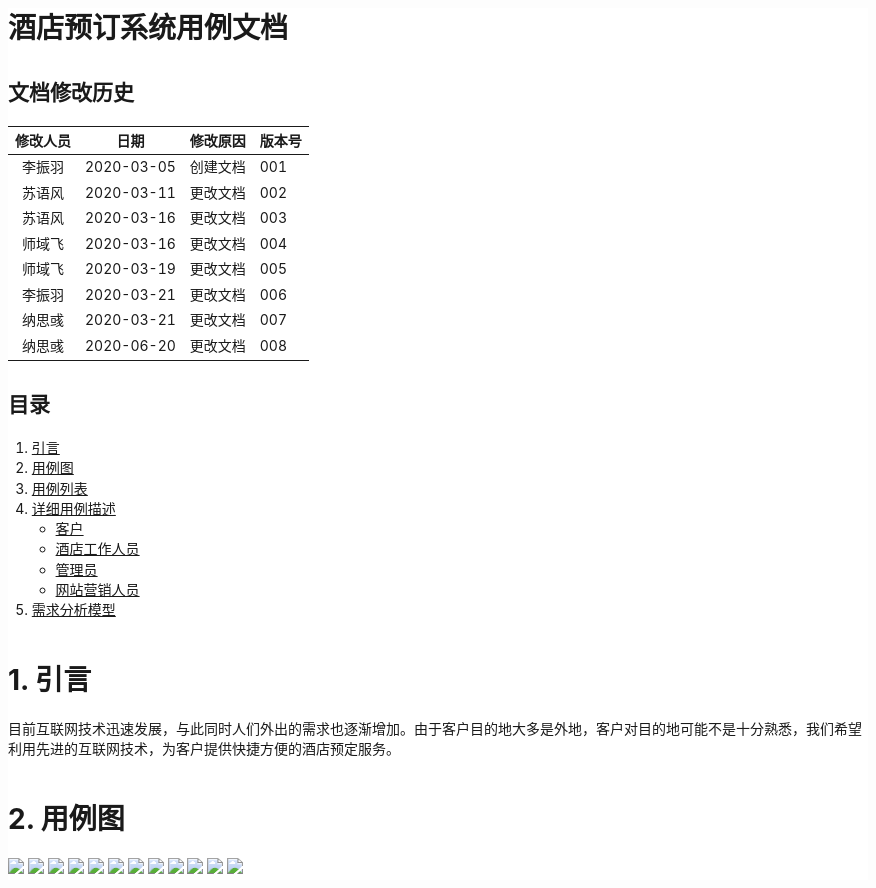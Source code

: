 # 酒店预订系统用例文档

## 文档修改历史

| 修改人员   | 日期           | 修改原因       | 版本号     |
| :------: | ----           | --------     | ------    |
|  李振羽   |   2020-03-05   | 创建文档    |  001     |
| 苏语风 | 2020-03-11 | 更改文档 | 002 |
| 苏语风 | 2020-03-16 | 更改文档 | 003 |
|  师域飞   |   2020-03-16  | 更改文档    |  004     |
|  师域飞   |   2020-03-19  | 更改文档    |  005     |
| 李振羽 | 2020-03-21 | 更改文档 | 006 |
| 纳思彧 | 2020-03-21 | 更改文档 | 007 |
| 纳思彧 | 2020-06-20 | 更改文档 | 008 |


## 目录

1. [引言](#引言)
2. [用例图](#用例图)
3. [用例列表](#用例列表)
4. [详细用例描述](#详细用例描述)
   - [客户](#客户)
   - [酒店工作人员](#酒店工作人员)
   - [管理员](#管理员)
   - [网站营销人员](#网站营销人员)
5. [需求分析模型](#需求分析模型)
   
<a name="引言"></a>
# 1. 引言

目前互联网技术迅速发展，与此同时人们外出的需求也逐渐增加。由于客户目的地大多是外地，客户对目的地可能不是十分熟悉，我们希望利用先进的互联网技术，为客户提供快捷方便的酒店预定服务。

<a name="用例图"></a>
# 2. 用例图

![](https://obsidian-test.oss-cn-beijing.aliyuncs.com/%E5%B7%A5%E4%BD%9C%E4%BA%BA%E5%91%98%E4%B8%AA%E4%BA%BA%E4%BF%A1%E6%81%AF%E7%BB%B4%E6%8A%A4/%E4%B8%AA%E4%BA%BA%E4%BF%A1%E6%81%AF%E7%AE%A1%E7%90%86%E7%94%A8%E4%BE%8B%E5%9B%BE%20%E4%BF%AE%E6%AD%A3.png)
![](https://obsidian-test.oss-cn-beijing.aliyuncs.com/%E5%B7%A5%E4%BD%9C%E4%BA%BA%E5%91%98%E4%B8%AA%E4%BA%BA%E4%BF%A1%E6%81%AF%E7%BB%B4%E6%8A%A4/%E9%A2%84%E5%AE%9A%E9%85%92%E5%BA%97%E7%94%A8%E4%BE%8B%E5%9B%BE%20%E6%94%B9.png)
![](https://obsidian-test.oss-cn-beijing.aliyuncs.com/%E6%B5%8F%E8%A7%88%E9%85%92%E5%BA%97%E4%BF%A1%E6%81%AF/%E6%B5%8F%E8%A7%88%E9%85%92%E5%BA%97%E7%94%A8%E4%BE%8B%E5%9B%BE.jpg)
![](https://obsidian-test.oss-cn-beijing.aliyuncs.com/images/%E6%9F%A5%E7%9C%8B%E8%AE%A2%E5%8D%95%E7%94%A8%E4%BE%8B%E5%9B%BE.png)
![](https://obsidian-test.oss-cn-beijing.aliyuncs.com/%E5%B7%A5%E4%BD%9C%E4%BA%BA%E5%91%98%E4%B8%AA%E4%BA%BA%E4%BF%A1%E6%81%AF%E7%BB%B4%E6%8A%A4/%E9%85%92%E5%BA%97%E5%B7%A5%E4%BD%9C%E4%BA%BA%E5%91%98%E4%B8%AA%E4%BA%BA%E4%BF%A1%E6%81%AF%E7%AE%A1%E7%90%86%E7%94%A8%E4%BE%8B%E5%9B%BE.jpg)
![](https://obsidian-test.oss-cn-beijing.aliyuncs.com/%E5%BD%95%E5%85%A5%E5%AE%A2%E6%88%BF/%E5%B7%A5%E4%BD%9C%E4%BA%BA%E5%91%98%E6%B7%BB%E5%8A%A0%E5%AE%A2%E6%88%BF%E7%94%A8%E4%BE%8B%E5%9B%BE.png)
![](https://obsidian-test.oss-cn-beijing.aliyuncs.com/%E7%BB%B4%E6%8A%A4%E9%85%92%E5%BA%97%E4%BF%A1%E6%81%AF/%E7%BB%B4%E6%8A%A4%E9%85%92%E5%BA%97%E4%BF%A1%E6%81%AF%E7%94%A8%E4%BE%8B%E5%9B%BE.png)
![](https://obsidian-test.oss-cn-beijing.aliyuncs.com/%E7%AE%A1%E7%90%86%E5%91%98/%E7%AE%A1%E7%90%86%E5%91%98%E7%94%A8%E4%BE%8B%E5%9B%BE.jpg)
![](https://obsidian-test.oss-cn-beijing.aliyuncs.com/%E9%9C%80%E6%B1%82%E7%94%A8%E4%BE%8B%E6%96%87%E6%A1%A3/%E8%BD%AF%E4%BB%B6%E7%94%A8%E4%BE%8B%E6%96%87%E6%A1%A3%E6%96%B0%E5%9B%BE20%E4%B8%AA/%E4%BF%A1%E7%94%A8%E7%AE%A1%E7%90%86%E7%94%A8%E4%BE%8B%E5%9B%BE.png)
![](https://obsidian-test.oss-cn-beijing.aliyuncs.com/%E9%9C%80%E6%B1%82%E7%94%A8%E4%BE%8B%E6%96%87%E6%A1%A3/%E8%BD%AF%E4%BB%B6%E7%94%A8%E4%BE%8B%E6%96%87%E6%A1%A3%E6%96%B0%E5%9B%BE20%E4%B8%AA/%E7%AE%A1%E7%90%86%E9%85%92%E5%BA%97%E7%94%A8%E4%BE%8B%E5%9B%BE.png)
![](https://obsidian-test.oss-cn-beijing.aliyuncs.com/%E9%9C%80%E6%B1%82%E7%94%A8%E4%BE%8B%E6%96%87%E6%A1%A3/%E8%BD%AF%E4%BB%B6%E7%94%A8%E4%BE%8B%E6%96%87%E6%A1%A3%E6%96%B0%E5%9B%BE20%E4%B8%AA/%E7%BD%91%E9%A1%B5%E7%AE%A1%E7%90%86%E7%94%A8%E4%BE%8B%E5%9B%BE.png)
![](https://obsidian-test.oss-cn-beijing.aliyuncs.com/%E9%9C%80%E6%B1%82%E7%94%A8%E4%BE%8B%E6%96%87%E6%A1%A3/%E8%BD%AF%E4%BB%B6%E7%94%A8%E4%BE%8B%E6%96%87%E6%A1%A3%E6%96%B0%E5%9B%BE20%E4%B8%AA/%E8%90%A5%E9%94%80%E7%AD%96%E7%95%A5%E7%AE%A1%E7%90%86%E7%94%A8%E4%BE%8B%E5%9B%BE.png)